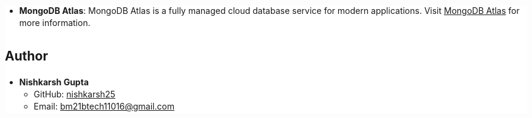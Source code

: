 - **MongoDB Atlas**: MongoDB Atlas is a fully managed cloud database service for modern applications. Visit [MongoDB Atlas](https://www.mongodb.com/cloud/atlas) for more information.



## Author

- **Nishkarsh Gupta**
  - GitHub: [nishkarsh25](https://github.com/nishkash25)
  - Email: bm21btech11016@gmail.com

